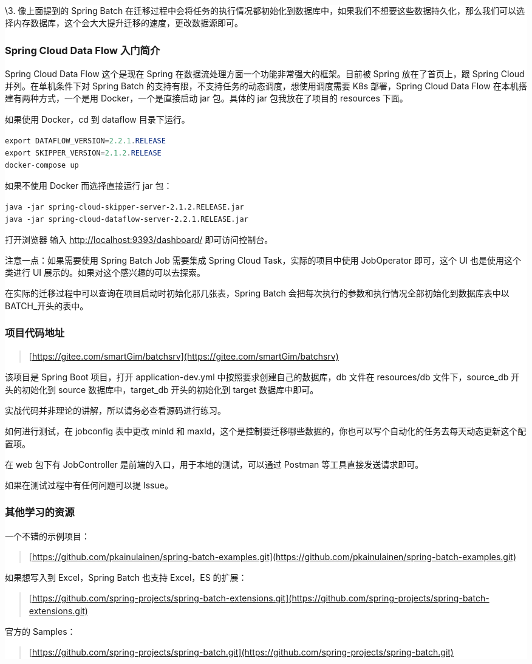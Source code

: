 \\3. 像上面提到的 Spring Batch 在迁移过程中会将任务的执行情况都初始化到数据库中，如果我们不想要这些数据持久化，那么我们可以选择内存数据库，这个会大大提升迁移的速度，更改数据源即可。

### Spring Cloud Data Flow 入门简介

Spring Cloud Data Flow 这个是现在 Spring 在数据流处理方面一个功能非常强大的框架。目前被 Spring 放在了首页上，跟 Spring Cloud 并列。在单机条件下对 Spring Batch 的支持有限，不支持任务的动态调度，想使用调度需要 K8s 部署，Spring Cloud Data Flow 在本机搭建有两种方式，一个是用 Docker，一个是直接启动 jar 包。具体的 jar 包我放在了项目的 resources 下面。

如果使用 Docker，cd 到 dataflow 目录下运行。

```java
export DATAFLOW_VERSION=2.2.1.RELEASE
export SKIPPER_VERSION=2.1.2.RELEASE
docker-compose up
```

如果不使用 Docker 而选择直接运行 jar 包：

```
java -jar spring-cloud-skipper-server-2.1.2.RELEASE.jar
java -jar spring-cloud-dataflow-server-2.2.1.RELEASE.jar
```

打开浏览器 输入 <http://localhost:9393/dashboard/> 即可访问控制台。

注意一点：如果需要使用 Spring Batch Job 需要集成 Spring Cloud Task，实际的项目中使用 JobOperator 即可，这个 UI 也是使用这个类进行 UI 展示的。如果对这个感兴趣的可以去探索。

在实际的迁移过程中可以查询在项目启动时初始化那几张表，Spring Batch 会把每次执行的参数和执行情况全部初始化到数据库表中以 BATCH\_开头的表中。

### 项目代码地址

> [https://gitee.com/smartGim/batchsrv](https://gitee.com/smartGim/batchsrv)

该项目是 Spring Boot 项目，打开 application-dev.yml 中按照要求创建自己的数据库，db 文件在 resources/db 文件下，source\_db 开头的初始化到 source 数据库中，target\_db 开头的初始化到 target 数据库中即可。

实战代码并非理论的讲解，所以请务必查看源码进行练习。

如何进行测试，在 jobconfig 表中更改 minId 和 maxId，这个是控制要迁移哪些数据的，你也可以写个自动化的任务去每天动态更新这个配置项。

在 web 包下有 JobController 是前端的入口，用于本地的测试，可以通过 Postman 等工具直接发送请求即可。

如果在测试过程中有任何问题可以提 Issue。

### 其他学习的资源

一个不错的示例项目：

> [https://github.com/pkainulainen/spring-batch-examples.git](https://github.com/pkainulainen/spring-batch-examples.git)

如果想写入到 Excel，Spring Batch 也支持 Excel，ES 的扩展：

> [https://github.com/spring-projects/spring-batch-extensions.git](https://github.com/spring-projects/spring-batch-extensions.git)

官方的 Samples：

> [https://github.com/spring-projects/spring-batch.git](https://github.com/spring-projects/spring-batch.git)
